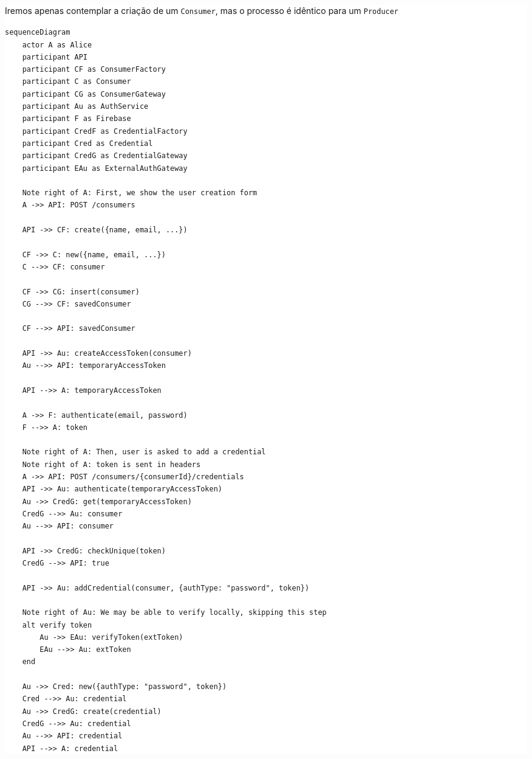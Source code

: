 Iremos apenas contemplar a criação de um `Consumer`, mas o processo é idêntico para um `Producer`

```mermaid
sequenceDiagram
    actor A as Alice
    participant API
    participant CF as ConsumerFactory
    participant C as Consumer
    participant CG as ConsumerGateway
    participant Au as AuthService
    participant F as Firebase
    participant CredF as CredentialFactory
    participant Cred as Credential
    participant CredG as CredentialGateway
    participant EAu as ExternalAuthGateway

    Note right of A: First, we show the user creation form
    A ->> API: POST /consumers

    API ->> CF: create({name, email, ...})

    CF ->> C: new({name, email, ...})
    C -->> CF: consumer

    CF ->> CG: insert(consumer)
    CG -->> CF: savedConsumer

    CF -->> API: savedConsumer

    API ->> Au: createAccessToken(consumer)
    Au -->> API: temporaryAccessToken

    API -->> A: temporaryAccessToken

    A ->> F: authenticate(email, password)
    F -->> A: token

    Note right of A: Then, user is asked to add a credential
    Note right of A: token is sent in headers
    A ->> API: POST /consumers/{consumerId}/credentials
    API ->> Au: authenticate(temporaryAccessToken)
    Au ->> CredG: get(temporaryAccessToken)
    CredG -->> Au: consumer
    Au -->> API: consumer

    API ->> CredG: checkUnique(token)
    CredG -->> API: true

    API ->> Au: addCredential(consumer, {authType: "password", token})

    Note right of Au: We may be able to verify locally, skipping this step
    alt verify token
        Au ->> EAu: verifyToken(extToken)
        EAu -->> Au: extToken
    end

    Au ->> Cred: new({authType: "password", token})
    Cred -->> Au: credential
    Au ->> CredG: create(credential)
    CredG -->> Au: credential
    Au -->> API: credential
    API -->> A: credential
```
